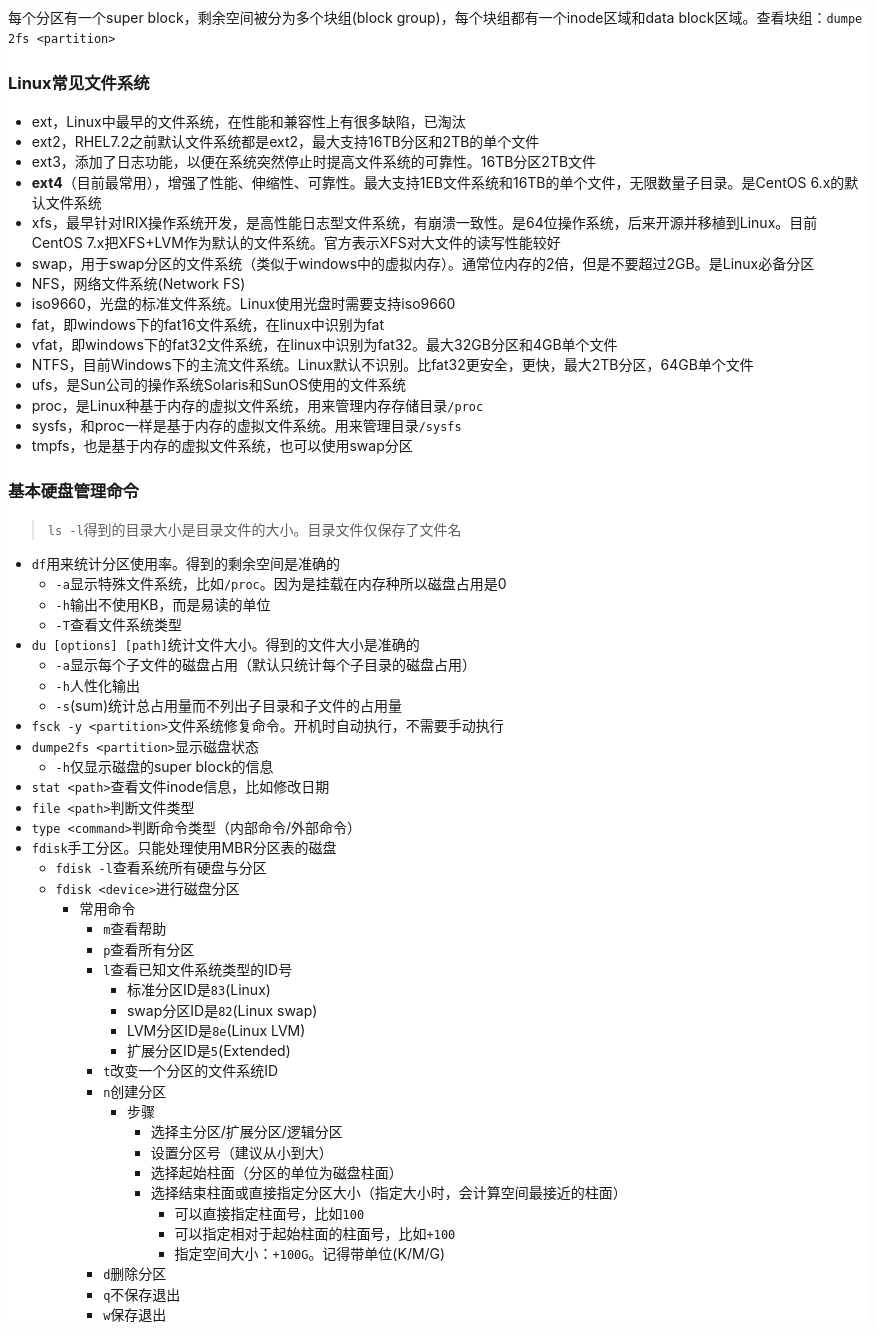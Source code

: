 每个分区有一个super block，剩余空间被分为多个块组(block group)，每个块组都有一个inode区域和data block区域。查看块组：`dumpe2fs <partition>`

### Linux常见文件系统

- ext，Linux中最早的文件系统，在性能和兼容性上有很多缺陷，已淘汰
- ext2，RHEL7.2之前默认文件系统都是ext2，最大支持16TB分区和2TB的单个文件
- ext3，添加了日志功能，以便在系统突然停止时提高文件系统的可靠性。16TB分区2TB文件
- **ext4**（目前最常用），增强了性能、伸缩性、可靠性。最大支持1EB文件系统和16TB的单个文件，无限数量子目录。是CentOS 6.x的默认文件系统
- xfs，最早针对IRIX操作系统开发，是高性能日志型文件系统，有崩溃一致性。是64位操作系统，后来开源并移植到Linux。目前CentOS 7.x把XFS+LVM作为默认的文件系统。官方表示XFS对大文件的读写性能较好
- swap，用于swap分区的文件系统（类似于windows中的虚拟内存）。通常位内存的2倍，但是不要超过2GB。是Linux必备分区
- NFS，网络文件系统(Network FS)
- iso9660，光盘的标准文件系统。Linux使用光盘时需要支持iso9660
- fat，即windows下的fat16文件系统，在linux中识别为fat
- vfat，即windows下的fat32文件系统，在linux中识别为fat32。最大32GB分区和4GB单个文件
- NTFS，目前Windows下的主流文件系统。Linux默认不识别。比fat32更安全，更快，最大2TB分区，64GB单个文件
- ufs，是Sun公司的操作系统Solaris和SunOS使用的文件系统
- proc，是Linux种基于内存的虚拟文件系统，用来管理内存存储目录`/proc`
- sysfs，和proc一样是基于内存的虚拟文件系统。用来管理目录`/sysfs`
- tmpfs，也是基于内存的虚拟文件系统，也可以使用swap分区

### 基本硬盘管理命令

> `ls -l`得到的目录大小是目录文件的大小。目录文件仅保存了文件名

- `df`用来统计分区使用率。得到的剩余空间是准确的
  - `-a`显示特殊文件系统，比如`/proc`。因为是挂载在内存种所以磁盘占用是0
  - `-h`输出不使用KB，而是易读的单位
  - `-T`查看文件系统类型
- `du [options] [path]`统计文件大小。得到的文件大小是准确的
  - `-a`显示每个子文件的磁盘占用（默认只统计每个子目录的磁盘占用）
  - `-h`人性化输出
  - `-s`(sum)统计总占用量而不列出子目录和子文件的占用量
- `fsck -y <partition>`文件系统修复命令。开机时自动执行，不需要手动执行
- `dumpe2fs <partition>`显示磁盘状态
  - `-h`仅显示磁盘的super block的信息
- `stat <path>`查看文件inode信息，比如修改日期
- `file <path>`判断文件类型
- `type <command>`判断命令类型（内部命令/外部命令）
- `fdisk`手工分区。只能处理使用MBR分区表的磁盘
  - `fdisk -l`查看系统所有硬盘与分区
  - `fdisk <device>`进行磁盘分区
    - 常用命令
      - `m`查看帮助
      - `p`查看所有分区
      - `l`查看已知文件系统类型的ID号
        - 标准分区ID是`83`(Linux)
        - swap分区ID是`82`(Linux swap)
        - LVM分区ID是`8e`(Linux LVM)
        - 扩展分区ID是`5`(Extended)
      - `t`改变一个分区的文件系统ID
      - `n`创建分区
        - 步骤
          - 选择主分区/扩展分区/逻辑分区
          - 设置分区号（建议从小到大）
          - 选择起始柱面（分区的单位为磁盘柱面）
          - 选择结束柱面或直接指定分区大小（指定大小时，会计算空间最接近的柱面）
            - 可以直接指定柱面号，比如`100`
            - 可以指定相对于起始柱面的柱面号，比如`+100`
            - 指定空间大小：`+100G`。记得带单位(K/M/G)
      - `d`删除分区
      - `q`不保存退出
      - `w`保存退出